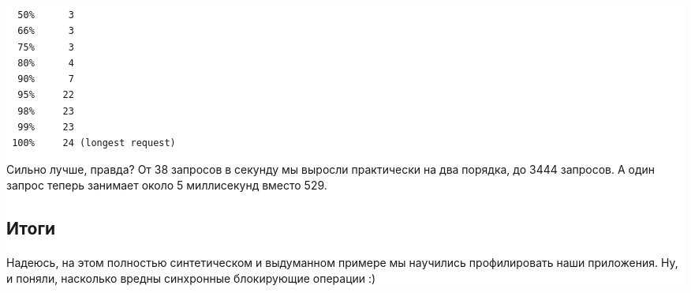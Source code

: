 ```
  50%      3
  66%      3
  75%      3
  80%      4
  90%      7
  95%     22
  98%     23
  99%     23
 100%     24 (longest request)
```

Сильно лучше, правда? От 38 запросов в секунду мы выросли практически на два порядка, до 3444 запросов. 
А один запрос теперь занимает около 5 миллисекунд вместо 529.

## Итоги

Надеюсь, на этом полностью синтетическом и выдуманном примере мы научились профилировать наши приложения.
Ну, и поняли, насколько вредны синхронные блокирующие операции :)
